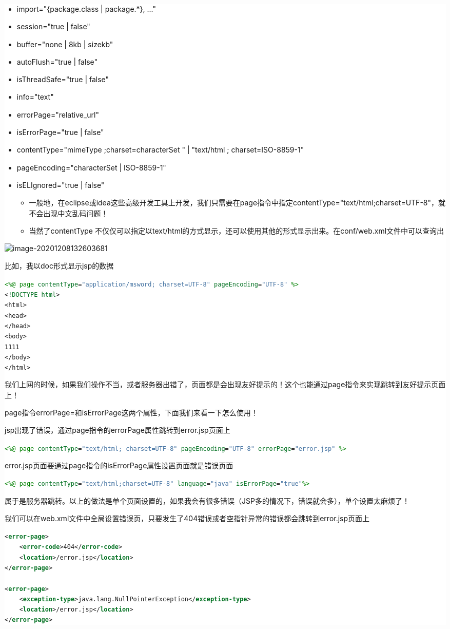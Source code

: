 * import="{package.class | package.*}, ..." 

* session="true | false" 

* buffer="none | 8kb | sizekb" 

* autoFlush="true | false" 

* isThreadSafe="true | false" 

* info="text" 

* errorPage="relative_url"

* isErrorPage="true | false"

* contentType="mimeType ;charset=characterSet " | "text/html ; charset=ISO-8859-1"

* pageEncoding="characterSet | ISO-8859-1"

* isELIgnored="true | false"
  * 一般地，在eclipse或idea这些高级开发工具上开发，我们只需要在page指令中指定contentType="text/html;charset=UTF-8"，就不会出现中文乱码问题！

  * 当然了contentType 不仅仅可以指定以text/html的方式显示，还可以使用其他的形式显示出来。在conf/web.xml文件中可以查询出

![image-20201208132603681](https://zkunm-markdown-images.oss-cn-shanghai.aliyuncs.com/img/20201208132603.png)

比如，我以doc形式显示jsp的数据

```jsp
<%@ page contentType="application/msword; charset=UTF-8" pageEncoding="UTF-8" %>
<!DOCTYPE html>
<html>
<head>
</head>
<body>
1111
</body>
</html>
```

我们上网的时候，如果我们操作不当，或者服务器出错了，页面都是会出现友好提示的！这个也能通过page指令来实现跳转到友好提示页面上！

page指令errorPage=和isErrorPage这两个属性，下面我们来看一下怎么使用！

jsp出现了错误，通过page指令的errorPage属性跳转到error.jsp页面上

```jsp
<%@ page contentType="text/html; charset=UTF-8" pageEncoding="UTF-8" errorPage="error.jsp" %>
```

error.jsp页面要通过page指令的isErrorPage属性设置页面就是错误页面

```jsp
<%@ page contentType="text/html;charset=UTF-8" language="java" isErrorPage="true"%>
```

属于是服务器跳转。以上的做法是单个页面设置的，如果我会有很多错误（JSP多的情况下，错误就会多），单个设置太麻烦了！

我们可以在web.xml文件中全局设置错误页，只要发生了404错误或者空指针异常的错误都会跳转到error.jsp页面上

```xml
<error-page>
    <error-code>404</error-code>
    <location>/error.jsp</location>
</error-page>

<error-page>
    <exception-type>java.lang.NullPointerException</exception-type>
    <location>/error.jsp</location>
</error-page>
```
